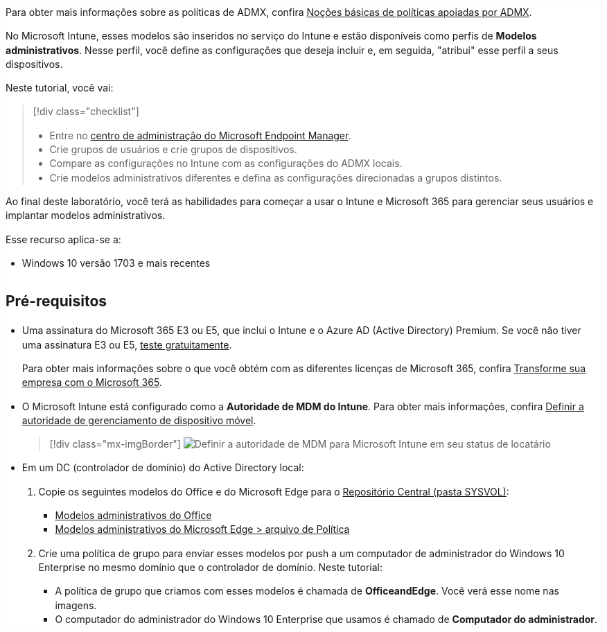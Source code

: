 Para obter mais informações sobre as políticas de ADMX, confira [Noções básicas de políticas apoiadas por ADMX](https://docs.microsoft.com/windows/client-management/mdm/understanding-admx-backed-policies).

No Microsoft Intune, esses modelos são inseridos no serviço do Intune e estão disponíveis como perfis de **Modelos administrativos**. Nesse perfil, você define as configurações que deseja incluir e, em seguida, "atribui" esse perfil a seus dispositivos.

Neste tutorial, você vai:

> [!div class="checklist"]
> * Entre no [centro de administração do Microsoft Endpoint Manager](https://go.microsoft.com/fwlink/?linkid=2109431).
> * Crie grupos de usuários e crie grupos de dispositivos.
> * Compare as configurações no Intune com as configurações do ADMX locais.
> * Crie modelos administrativos diferentes e defina as configurações direcionadas a grupos distintos.

Ao final deste laboratório, você terá as habilidades para começar a usar o Intune e Microsoft 365 para gerenciar seus usuários e implantar modelos administrativos.

Esse recurso aplica-se a:

- Windows 10 versão 1703 e mais recentes

## <a name="prerequisites"></a>Pré-requisitos

- Uma assinatura do Microsoft 365 E3 ou E5, que inclui o Intune e o Azure AD (Active Directory) Premium. Se você não tiver uma assinatura E3 ou E5, [teste gratuitamente](https://docs.microsoft.com/office365/admin/try-or-buy-microsoft-365?view=o365-worldwide).

  Para obter mais informações sobre o que você obtém com as diferentes licenças de Microsoft 365, confira [Transforme sua empresa com o Microsoft 365](https://www.microsoft.com/microsoft-365/compare-all-microsoft-365-plans).

- O Microsoft Intune está configurado como a **Autoridade de MDM do Intune**. Para obter mais informações, confira [Definir a autoridade de gerenciamento de dispositivo móvel](../fundamentals/mdm-authority-set.md).

  > [!div class="mx-imgBorder"]
  > ![Definir a autoridade de MDM para Microsoft Intune em seu status de locatário](./media/tutorial-walkthrough-administrative-templates/tenant-status.png)

- Em um DC (controlador de domínio) do Active Directory local:

  1. Copie os seguintes modelos do Office e do Microsoft Edge para o [Repositório Central (pasta SYSVOL)](https://support.microsoft.com/help/3087759/how-to-create-and-manage-the-central-store-for-group-policy-administra):

      - [Modelos administrativos do Office](https://www.microsoft.com/download/details.aspx?id=49030)
      - [Modelos administrativos do Microsoft Edge > arquivo de Política](https://www.microsoftedgeinsider.com/en-us/enterprise)

  2. Crie uma política de grupo para enviar esses modelos por push a um computador de administrador do Windows 10 Enterprise no mesmo domínio que o controlador de domínio. Neste tutorial:

      - A política de grupo que criamos com esses modelos é chamada de **OfficeandEdge**. Você verá esse nome nas imagens.
      - O computador do administrador do Windows 10 Enterprise que usamos é chamado de **Computador do administrador**.
